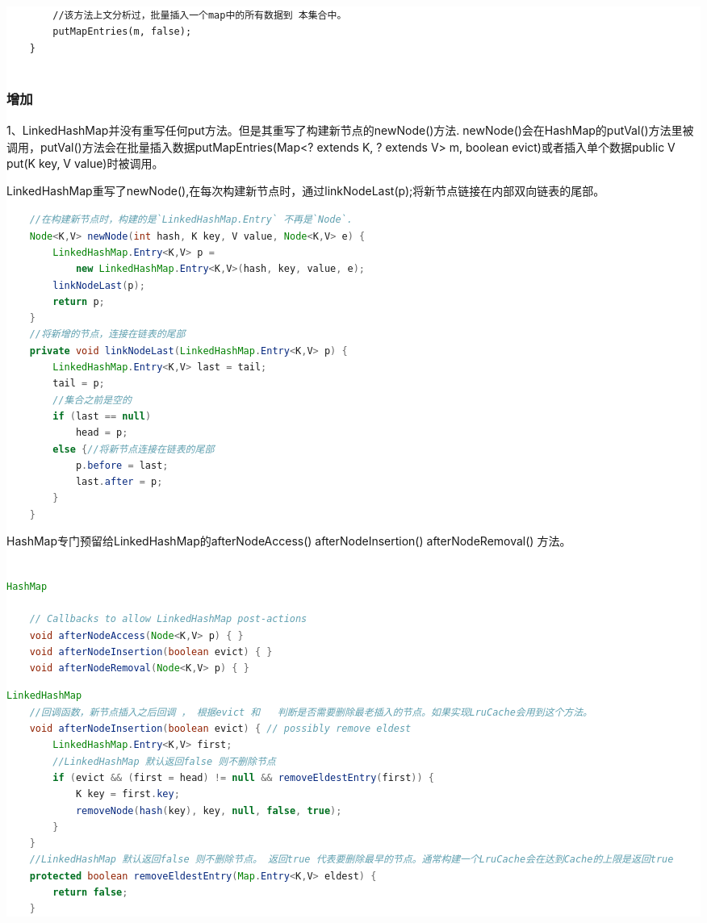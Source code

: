 ```
        //该方法上文分析过，批量插入一个map中的所有数据到 本集合中。
        putMapEntries(m, false);
    }
    
```

### 增加

1、LinkedHashMap并没有重写任何put方法。但是其重写了构建新节点的newNode()方法.
newNode()会在HashMap的putVal()方法里被调用，putVal()方法会在批量插入数据putMapEntries(Map<? extends K, ? extends V> m, boolean evict)或者插入单个数据public V put(K key, V value)时被调用。

LinkedHashMap重写了newNode(),在每次构建新节点时，通过linkNodeLast(p);将新节点链接在内部双向链表的尾部。

```java
    //在构建新节点时，构建的是`LinkedHashMap.Entry` 不再是`Node`.
    Node<K,V> newNode(int hash, K key, V value, Node<K,V> e) {
        LinkedHashMap.Entry<K,V> p =
            new LinkedHashMap.Entry<K,V>(hash, key, value, e);
        linkNodeLast(p);
        return p;
    }
    //将新增的节点，连接在链表的尾部
    private void linkNodeLast(LinkedHashMap.Entry<K,V> p) {
        LinkedHashMap.Entry<K,V> last = tail;
        tail = p;
        //集合之前是空的
        if (last == null)
            head = p;
        else {//将新节点连接在链表的尾部
            p.before = last;
            last.after = p;
        }
    }
```
HashMap专门预留给LinkedHashMap的afterNodeAccess() afterNodeInsertion() afterNodeRemoval() 方法。

```java

HashMap

    // Callbacks to allow LinkedHashMap post-actions
    void afterNodeAccess(Node<K,V> p) { }
    void afterNodeInsertion(boolean evict) { }
    void afterNodeRemoval(Node<K,V> p) { }

```
```java
LinkedHashMap
    //回调函数，新节点插入之后回调 ， 根据evict 和   判断是否需要删除最老插入的节点。如果实现LruCache会用到这个方法。
    void afterNodeInsertion(boolean evict) { // possibly remove eldest
        LinkedHashMap.Entry<K,V> first;
        //LinkedHashMap 默认返回false 则不删除节点
        if (evict && (first = head) != null && removeEldestEntry(first)) {
            K key = first.key;
            removeNode(hash(key), key, null, false, true);
        }
    }
    //LinkedHashMap 默认返回false 则不删除节点。 返回true 代表要删除最早的节点。通常构建一个LruCache会在达到Cache的上限是返回true
    protected boolean removeEldestEntry(Map.Entry<K,V> eldest) {
        return false;
    }

```
